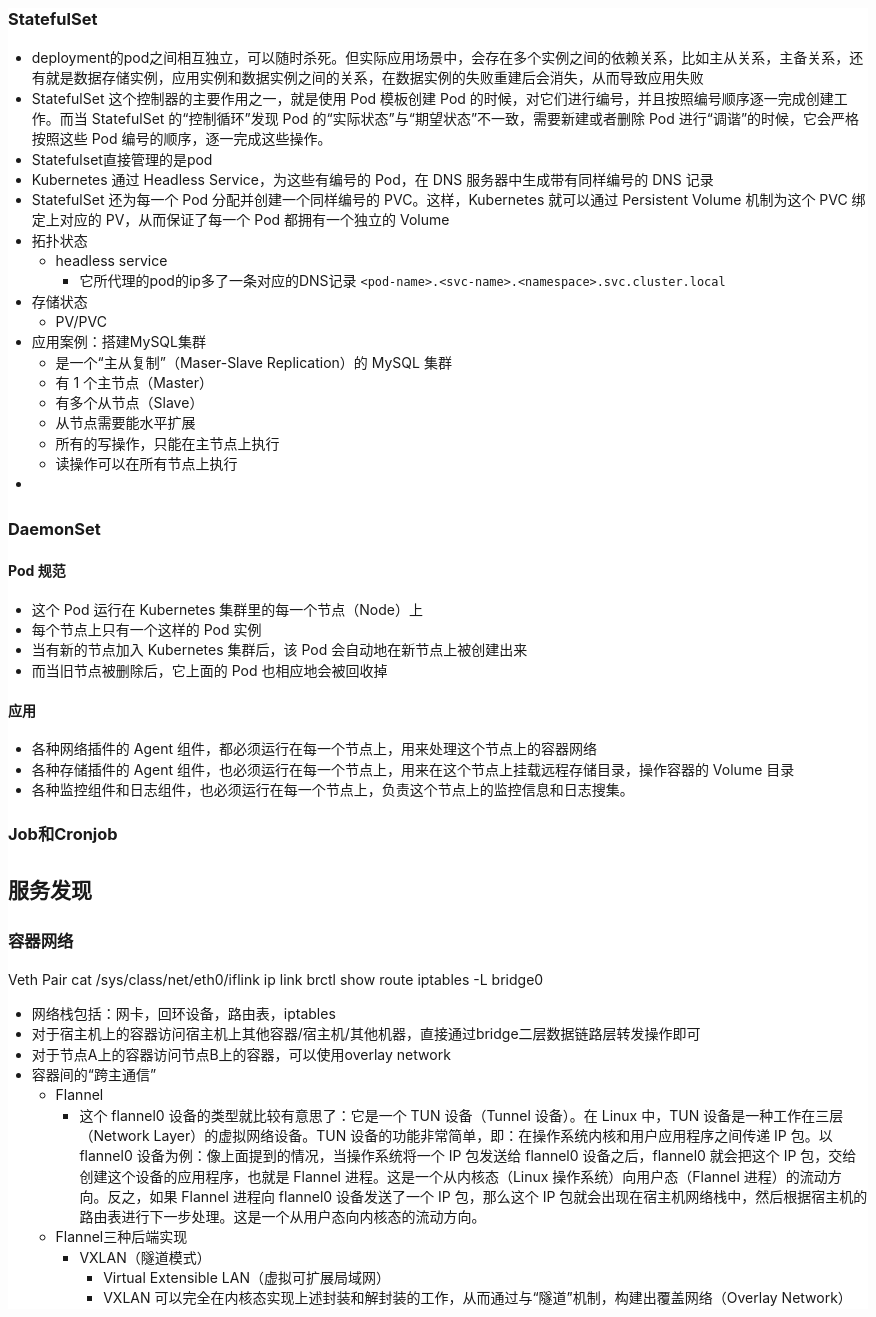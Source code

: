 ### StatefulSet
- deployment的pod之间相互独立，可以随时杀死。但实际应用场景中，会存在多个实例之间的依赖关系，比如主从关系，主备关系，还有就是数据存储实例，应用实例和数据实例之间的关系，在数据实例的失败重建后会消失，从而导致应用失败
- StatefulSet 这个控制器的主要作用之一，就是使用 Pod 模板创建 Pod 的时候，对它们进行编号，并且按照编号顺序逐一完成创建工作。而当 StatefulSet 的“控制循环”发现 Pod 的“实际状态”与“期望状态”不一致，需要新建或者删除 Pod 进行“调谐”的时候，它会严格按照这些 Pod 编号的顺序，逐一完成这些操作。
- Statefulset直接管理的是pod
- Kubernetes 通过 Headless Service，为这些有编号的 Pod，在 DNS 服务器中生成带有同样编号的 DNS 记录
- StatefulSet 还为每一个 Pod 分配并创建一个同样编号的 PVC。这样，Kubernetes 就可以通过 Persistent Volume 机制为这个 PVC 绑定上对应的 PV，从而保证了每一个 Pod 都拥有一个独立的 Volume
- 拓扑状态
	- headless service
		- 它所代理的pod的ip多了一条对应的DNS记录
`<pod-name>.<svc-name>.<namespace>.svc.cluster.local`
- 存储状态
	- PV/PVC
- 应用案例：搭建MySQL集群
	- 是一个“主从复制”（Maser-Slave Replication）的 MySQL 集群
	- 有 1 个主节点（Master）
	- 有多个从节点（Slave）
	- 从节点需要能水平扩展
	- 所有的写操作，只能在主节点上执行
	- 读操作可以在所有节点上执行
- 

### DaemonSet
#### Pod 规范
- 这个 Pod 运行在 Kubernetes 集群里的每一个节点（Node）上
- 每个节点上只有一个这样的 Pod 实例
- 当有新的节点加入 Kubernetes 集群后，该 Pod 会自动地在新节点上被创建出来
- 而当旧节点被删除后，它上面的 Pod 也相应地会被回收掉
#### 应用
- 各种网络插件的 Agent 组件，都必须运行在每一个节点上，用来处理这个节点上的容器网络
- 各种存储插件的 Agent 组件，也必须运行在每一个节点上，用来在这个节点上挂载远程存储目录，操作容器的 Volume 目录
- 各种监控组件和日志组件，也必须运行在每一个节点上，负责这个节点上的监控信息和日志搜集。
### Job和Cronjob



## 服务发现
### 容器网络
Veth Pair
cat /sys/class/net/eth0/iflink
ip link
brctl show
route
iptables -L
bridge0
- 网络栈包括：网卡，回环设备，路由表，iptables
- 对于宿主机上的容器访问宿主机上其他容器/宿主机/其他机器，直接通过bridge二层数据链路层转发操作即可
- 对于节点A上的容器访问节点B上的容器，可以使用overlay network
- 容器间的“跨主通信”
	- Flannel
		- 这个 flannel0 设备的类型就比较有意思了：它是一个 TUN 设备（Tunnel 设备）。在 Linux 中，TUN 设备是一种工作在三层（Network Layer）的虚拟网络设备。TUN 设备的功能非常简单，即：在操作系统内核和用户应用程序之间传递 IP 包。以 flannel0 设备为例：像上面提到的情况，当操作系统将一个 IP 包发送给 flannel0 设备之后，flannel0 就会把这个 IP 包，交给创建这个设备的应用程序，也就是 Flannel 进程。这是一个从内核态（Linux 操作系统）向用户态（Flannel 进程）的流动方向。反之，如果 Flannel 进程向 flannel0 设备发送了一个 IP 包，那么这个 IP 包就会出现在宿主机网络栈中，然后根据宿主机的路由表进行下一步处理。这是一个从用户态向内核态的流动方向。
	- Flannel三种后端实现
		- VXLAN（隧道模式）
			- Virtual Extensible LAN（虚拟可扩展局域网）
			- VXLAN 可以完全在内核态实现上述封装和解封装的工作，从而通过与“隧道”机制，构建出覆盖网络（Overlay Network）